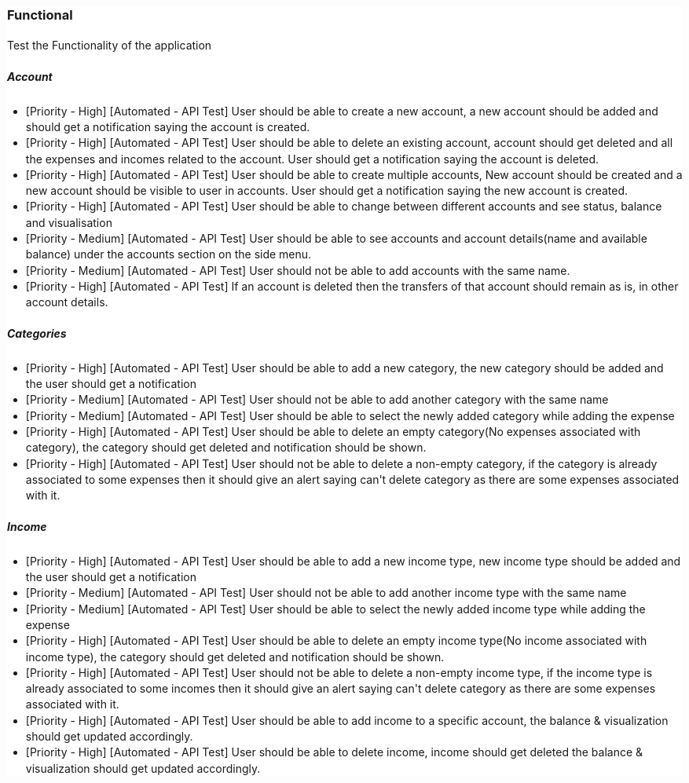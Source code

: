 ### Functional
Test the Functionality of the application

##### Account
  - [Priority - High] [Automated - API Test] User should be able to create a new account, a new account should be added and should get a notification saying the account is created.
  - [Priority - High] [Automated - API Test] User should be able to delete an existing account, account should get deleted and all the expenses and incomes related to the account. User should get a notification saying the account is deleted.
  - [Priority - High] [Automated - API Test] User should be able to create multiple accounts, New account should be created and a new account should be visible to user in accounts. User should get a notification saying the new account is created. 
  - [Priority - High] [Automated - API Test] User should be able to change between different accounts and see status, balance and visualisation
  - [Priority - Medium] [Automated - API Test] User should be able to see accounts and account details(name and available balance) under the accounts section on the side menu.
  - [Priority - Medium] [Automated - API Test] User should not be able to add accounts with the same name.
  - [Priority - High] [Automated - API Test]  If an account is deleted then the transfers of that account should remain as is, in other account details.
  
##### Categories
  - [Priority - High] [Automated - API Test] User should be able to add a new category, the new category should be added and the user should get a notification
  - [Priority - Medium] [Automated - API Test] User should not be able to add another category with the same name 
  - [Priority - Medium] [Automated - API Test] User should be able to select the newly added category while adding the expense
  - [Priority - High] [Automated - API Test] User should be able to delete an empty category(No expenses associated with category), the category should get deleted and notification should be shown.
  - [Priority - High] [Automated - API Test] User should not be able to delete a non-empty category, if the category is already associated to some expenses then it should give an alert saying can't delete category as there are some expenses associated with it.
  
##### Income
  - [Priority - High] [Automated - API Test] User should be able to add a new income type, new income type should be added and the user should get a notification
  - [Priority - Medium] [Automated - API Test] User should not be able to add another income type with the same name
  - [Priority - Medium] [Automated - API Test] User should be able to select the newly added income type while adding the expense
  - [Priority - High] [Automated - API Test] User should be able to delete an empty income type(No income associated with income type), the category should get deleted and notification should be shown.
  - [Priority - High] [Automated - API Test] User should not be able to delete a non-empty income type, if the income type is already associated to some incomes then it should give an alert saying can't delete category as there are some expenses associated with it.
  - [Priority - High] [Automated - API Test] User should be able to add income to a specific account, the balance & visualization should get updated accordingly.
  - [Priority - High] [Automated - API Test] User should be able to delete income, income should get deleted the balance & visualization should get updated accordingly.
  